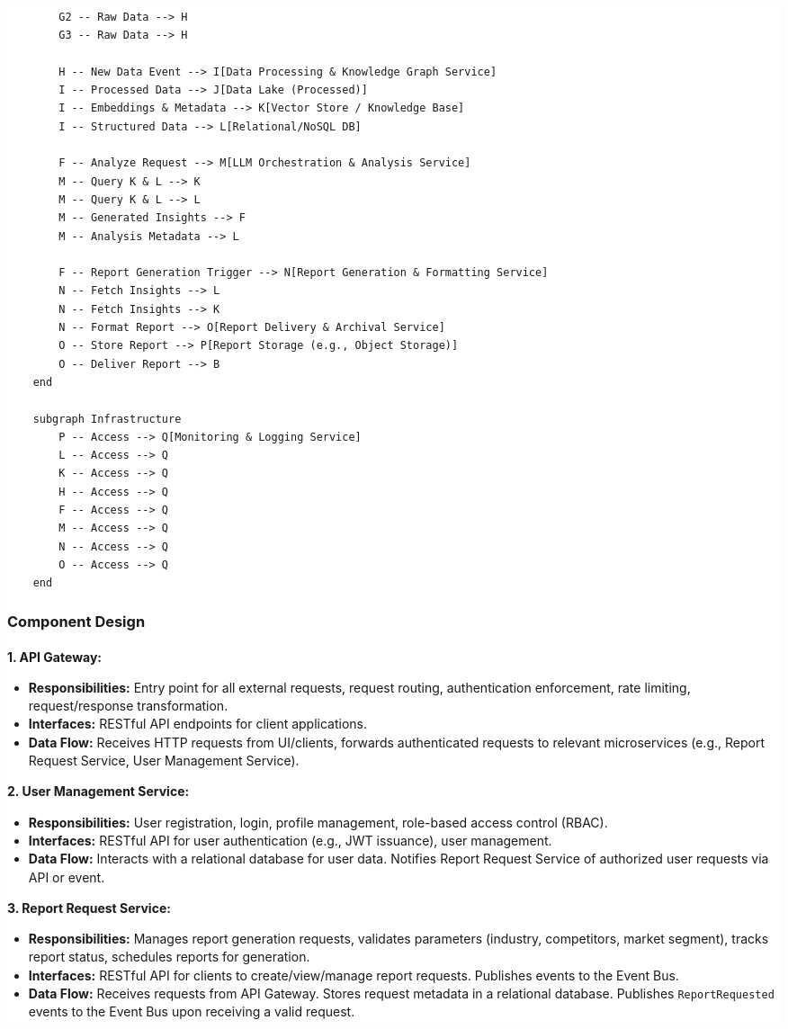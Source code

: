 ```mermaid
        G2 -- Raw Data --> H
        G3 -- Raw Data --> H

        H -- New Data Event --> I[Data Processing & Knowledge Graph Service]
        I -- Processed Data --> J[Data Lake (Processed)]
        I -- Embeddings & Metadata --> K[Vector Store / Knowledge Base]
        I -- Structured Data --> L[Relational/NoSQL DB]

        F -- Analyze Request --> M[LLM Orchestration & Analysis Service]
        M -- Query K & L --> K
        M -- Query K & L --> L
        M -- Generated Insights --> F
        M -- Analysis Metadata --> L

        F -- Report Generation Trigger --> N[Report Generation & Formatting Service]
        N -- Fetch Insights --> L
        N -- Fetch Insights --> K
        N -- Format Report --> O[Report Delivery & Archival Service]
        O -- Store Report --> P[Report Storage (e.g., Object Storage)]
        O -- Deliver Report --> B
    end

    subgraph Infrastructure
        P -- Access --> Q[Monitoring & Logging Service]
        L -- Access --> Q
        K -- Access --> Q
        H -- Access --> Q
        F -- Access --> Q
        M -- Access --> Q
        N -- Access --> Q
        O -- Access --> Q
    end
```

### Component Design

**1. API Gateway:**
*   **Responsibilities:** Entry point for all external requests, request routing, authentication enforcement, rate limiting, request/response transformation.
*   **Interfaces:** RESTful API endpoints for client applications.
*   **Data Flow:** Receives HTTP requests from UI/clients, forwards authenticated requests to relevant microservices (e.g., Report Request Service, User Management Service).

**2. User Management Service:**
*   **Responsibilities:** User registration, login, profile management, role-based access control (RBAC).
*   **Interfaces:** RESTful API for user authentication (e.g., JWT issuance), user management.
*   **Data Flow:** Interacts with a relational database for user data. Notifies Report Request Service of authorized user requests via API or event.

**3. Report Request Service:**
*   **Responsibilities:** Manages report generation requests, validates parameters (industry, competitors, market segment), tracks report status, schedules reports for generation.
*   **Interfaces:** RESTful API for clients to create/view/manage report requests. Publishes events to the Event Bus.
*   **Data Flow:** Receives requests from API Gateway. Stores request metadata in a relational database. Publishes `ReportRequested` events to the Event Bus upon receiving a valid request.
